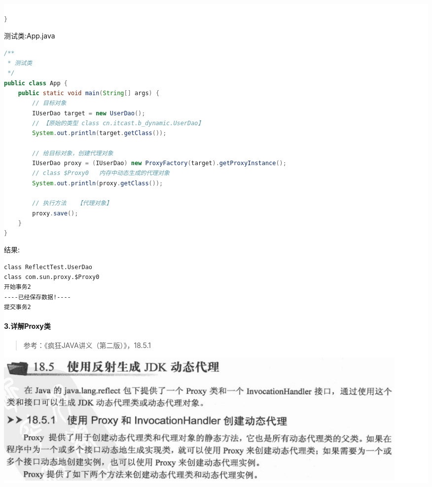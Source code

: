 ```java

}
```

测试类:App.java
```java
/**
 * 测试类
 */
public class App {
    public static void main(String[] args) {
        // 目标对象
        IUserDao target = new UserDao();
        // 【原始的类型 class cn.itcast.b_dynamic.UserDao】
        System.out.println(target.getClass());

        // 给目标对象，创建代理对象
        IUserDao proxy = (IUserDao) new ProxyFactory(target).getProxyInstance();
        // class $Proxy0   内存中动态生成的代理对象
        System.out.println(proxy.getClass());

        // 执行方法   【代理对象】
        proxy.save();
    }
}
```
 

结果:
```
class ReflectTest.UserDao
class com.sun.proxy.$Proxy0
开始事务2
----已经保存数据!----
提交事务2
```

#### 3.详解Proxy类

>参考：《疯狂JAVA讲义（第二版）》，18.5.1

![](/assets/java007_02.PNG)